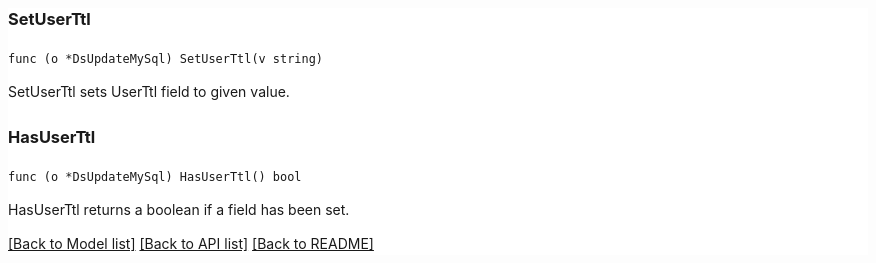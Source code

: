### SetUserTtl

`func (o *DsUpdateMySql) SetUserTtl(v string)`

SetUserTtl sets UserTtl field to given value.

### HasUserTtl

`func (o *DsUpdateMySql) HasUserTtl() bool`

HasUserTtl returns a boolean if a field has been set.


[[Back to Model list]](../README.md#documentation-for-models) [[Back to API list]](../README.md#documentation-for-api-endpoints) [[Back to README]](../README.md)


